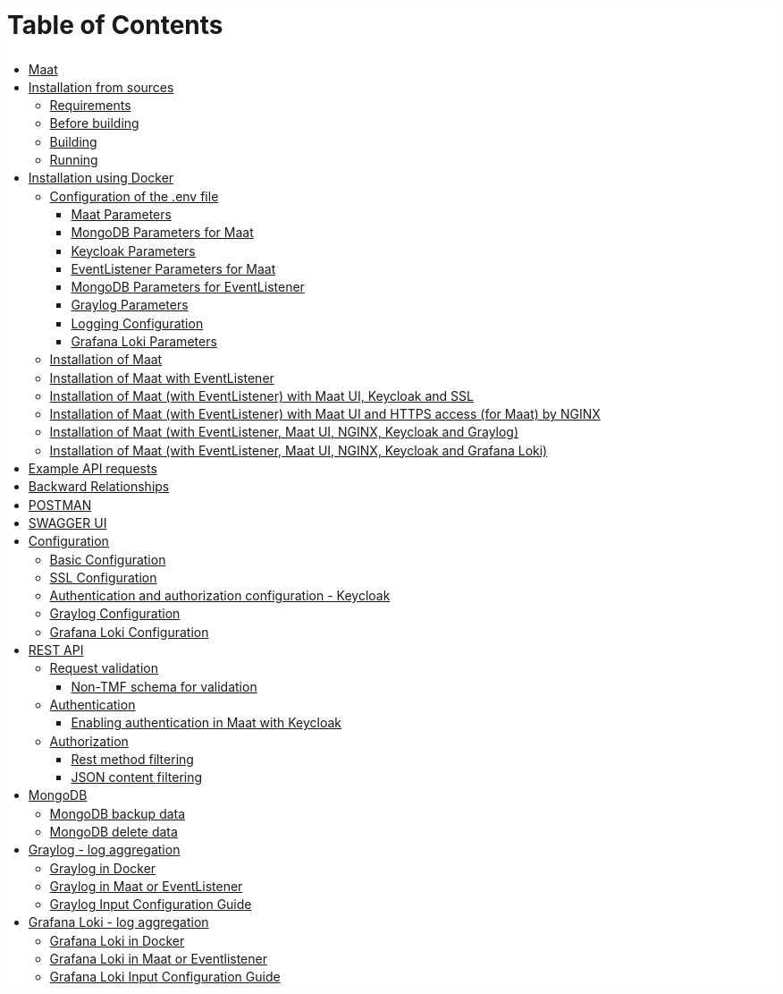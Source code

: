 # Table of Contents

- [Maat](#maat)
- [Installation from sources](#installation-from-sources)
  - [Requirements](#requirements)
  - [Before building](#before-building)
  - [Building](#building)
  - [Running](#running)
- [Installation using Docker](#installation-using-docker)
  - [Configuration of the .env file](#configuration-of-the-env-file)
    - [Maat Parameters](#maat-parameters)
    - [MongoDB Parameters for Maat](#mongodb-parameters-for-maat)
    - [Keycloak Parameters](#keycloak-parameters)
    - [EventListener Parameters for Maat](#eventlistener-parameters-for-maat)
    - [MongoDB Parameters for EventListener](#mongodb-parameters-for-eventlistener)
    - [Graylog Parameters](#graylog-parameters)
    - [Logging Configuration](#logging-configuration)
    - [Grafana Loki Parameters](#grafana-loki-parameters)
  - [Installation of Maat](#installation-of-maat)
  - [Installation of Maat with EventListener](#installation-of-maat-with-eventlistener)
  - [Installation of Maat (with EventListener) with Maat UI, Keycloak and SSL](#installation-of-maat-with-eventlistener-with-maat-ui-keycloak-and-ssl)
  - [Installation of Maat (with EventListener) with Maat UI and HTTPS access (for Maat) by NGINX](#installation-of-maat-with-eventlistener-with-maat-ui-and-https-access-for-maat-by-nginx)
  - [Installation of Maat (with EventListener, Maat UI, NGINX, Keycloak and Graylog)](#installation-of-maat-with-eventlistener-maat-ui-nginx-keycloak-and-graylog)
  - [Installation of Maat (with EventListener, Maat UI, NGINX, Keycloak and Grafana Loki)](#installation-of-maat-with-eventlistener-maat-ui-nginx-keycloak-and-grafana-loki)
- [Example API requests](#example-api-requests)
- [Backward Relationships](#backward-relationships)
- [POSTMAN](#postman)
- [SWAGGER UI](#swagger-ui)
- [Configuration](#configuration)
  - [Basic Configuration](#basic-configuration)
  - [SSL Configuration](#ssl-configuration)
  - [Authentication and authorization configuration - Keycloak](#authentication-and-authorization-configuration---keycloak)
  - [Graylog Configuration](#graylog-configuration)
  - [Grafana Loki Configuration](#grafana-loki-configuration)
- [REST API](#rest-api)
  - [Request validation](#request-validation)
    - [Non-TMF schema for validation](#non-tmf-schema-for-validation)
  - [Authentication](#authentication)
    - [Enabling authentication in Maat with Keycloak](#enabling-authentication-in-maat-with-keycloak)
  - [Authorization](#authorization)
    - [Rest method filtering](#rest-method-filtering)
    - [JSON content filtering](#json-content-filtering)
- [MongoDB](#mongodb)
  - [MongoDB backup data](#mongodb-backup-data)
  - [MongoDB delete data](#mongodb-delete-data)
- [Graylog - log aggregation](#graylog---log-aggregation) 
    - [Graylog in Docker](#graylog-in-docker)
    - [Graylog in Maat or EventListener](#graylog-in-maat-or-eventlistener)
    - [Graylog Input Configuration Guide](#graylog-input-configuration-guide)
- [Grafana Loki - log aggregation](#grafana-loki---log-aggregation)
  - [Grafana Loki in Docker](#grafana-loki-in-docker)
  - [Grafana Loki in Maat or Eventlistener](#grafana-loki-in-maat-or-eventlistener)
  - [Grafana Loki Input Configuration Guide](#grafana-loki-input-configuration-guide)
